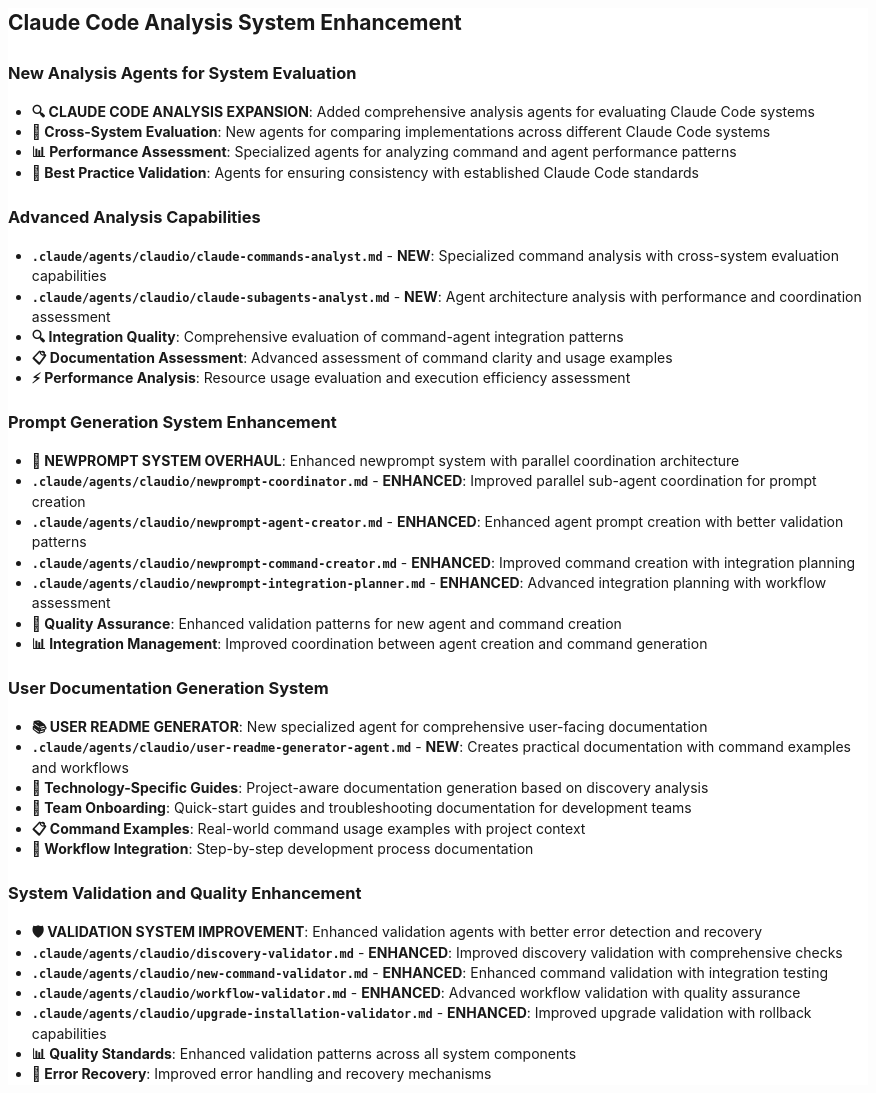 ## Claude Code Analysis System Enhancement

### New Analysis Agents for System Evaluation
- **🔍 CLAUDE CODE ANALYSIS EXPANSION**: Added comprehensive analysis agents for evaluating Claude Code systems
- **🤖 Cross-System Evaluation**: New agents for comparing implementations across different Claude Code systems
- **📊 Performance Assessment**: Specialized agents for analyzing command and agent performance patterns
- **🎯 Best Practice Validation**: Agents for ensuring consistency with established Claude Code standards

### Advanced Analysis Capabilities
- **`.claude/agents/claudio/claude-commands-analyst.md`** - **NEW**: Specialized command analysis with cross-system evaluation capabilities
- **`.claude/agents/claudio/claude-subagents-analyst.md`** - **NEW**: Agent architecture analysis with performance and coordination assessment
- **🔍 Integration Quality**: Comprehensive evaluation of command-agent integration patterns
- **📋 Documentation Assessment**: Advanced assessment of command clarity and usage examples
- **⚡ Performance Analysis**: Resource usage evaluation and execution efficiency assessment

### Prompt Generation System Enhancement
- **🚀 NEWPROMPT SYSTEM OVERHAUL**: Enhanced newprompt system with parallel coordination architecture
- **`.claude/agents/claudio/newprompt-coordinator.md`** - **ENHANCED**: Improved parallel sub-agent coordination for prompt creation
- **`.claude/agents/claudio/newprompt-agent-creator.md`** - **ENHANCED**: Enhanced agent prompt creation with better validation patterns
- **`.claude/agents/claudio/newprompt-command-creator.md`** - **ENHANCED**: Improved command creation with integration planning
- **`.claude/agents/claudio/newprompt-integration-planner.md`** - **ENHANCED**: Advanced integration planning with workflow assessment
- **🎯 Quality Assurance**: Enhanced validation patterns for new agent and command creation
- **📊 Integration Management**: Improved coordination between agent creation and command generation

### User Documentation Generation System
- **📚 USER README GENERATOR**: New specialized agent for comprehensive user-facing documentation
- **`.claude/agents/claudio/user-readme-generator-agent.md`** - **NEW**: Creates practical documentation with command examples and workflows
- **🎯 Technology-Specific Guides**: Project-aware documentation generation based on discovery analysis
- **👥 Team Onboarding**: Quick-start guides and troubleshooting documentation for development teams
- **📋 Command Examples**: Real-world command usage examples with project context
- **🔧 Workflow Integration**: Step-by-step development process documentation

### System Validation and Quality Enhancement
- **🛡️ VALIDATION SYSTEM IMPROVEMENT**: Enhanced validation agents with better error detection and recovery
- **`.claude/agents/claudio/discovery-validator.md`** - **ENHANCED**: Improved discovery validation with comprehensive checks
- **`.claude/agents/claudio/new-command-validator.md`** - **ENHANCED**: Enhanced command validation with integration testing
- **`.claude/agents/claudio/workflow-validator.md`** - **ENHANCED**: Advanced workflow validation with quality assurance
- **`.claude/agents/claudio/upgrade-installation-validator.md`** - **ENHANCED**: Improved upgrade validation with rollback capabilities
- **📊 Quality Standards**: Enhanced validation patterns across all system components
- **🔧 Error Recovery**: Improved error handling and recovery mechanisms
